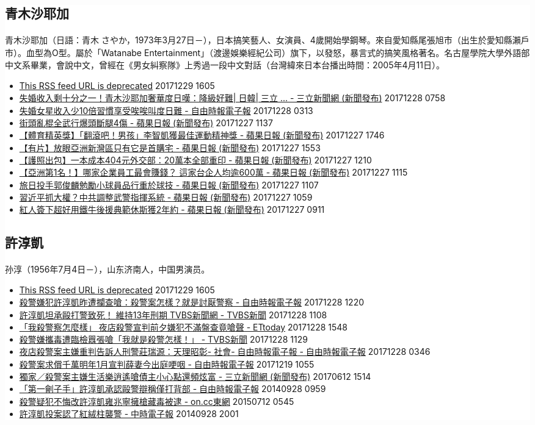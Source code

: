 ## 青木沙耶加

青木沙耶加（日語：青木 さやか，1973年3月27日－），日本搞笑藝人、女演員、4歲開始學鋼琴。來自愛知縣尾張旭市（出生於愛知縣瀨戶市）。血型為O型。屬於「Watanabe Entertainment」（渡邊娛樂經紀公司）旗下，以發怒，暴言式的搞笑風格著名。名古屋學院大學外語部中文系畢業，會說中文，曾經在《男女糾察隊》上秀過一段中文對話（台灣緯來日本台播出時間：2005年4月11日）。
- [This RSS feed URL is deprecated](0 "This RSS feed URL is deprecated") 20171229 1605
- [失婚收入剩十分之一！青木沙耶加奢華度日嘆：降級好難| 日韓| 三立 ... - 三立新聞網 (新聞發布)](http://www.setn.com/News.aspx?NewsID=330373 "失婚收入剩十分之一！青木沙耶加奢華度日嘆：降級好難| 日韓| 三立 ... - 三立新聞網 (新聞發布)") 20171228 0758
- [失婚女星收入少10倍習慣享受唉唉叫度日難 - 自由時報電子報](http://ent.ltn.com.tw/news/breakingnews/2296062 "失婚女星收入少10倍習慣享受唉唉叫度日難 - 自由時報電子報") 20171228 0313
- [街頭亂棍全武行爆頭斷腿4傷 - 蘋果日報 (新聞發布)](https://tw.appledaily.com/new/realtime/20171227/1267480/ "街頭亂棍全武行爆頭斷腿4傷 - 蘋果日報 (新聞發布)") 20171227 1137
- [【體育精英獎】「翻滾吧！男孩」李智凱獲最佳運動精神獎 - 蘋果日報 (新聞發布)](https://tw.appledaily.com/new/realtime/20171227/1267440/ "【體育精英獎】「翻滾吧！男孩」李智凱獲最佳運動精神獎 - 蘋果日報 (新聞發布)") 20171227 1746
- [【有片】放眼亞洲新灣區只有它是首購宅 - 蘋果日報 (新聞發布)](https://tw.appledaily.com/new/realtime/20171227/1266895/ "【有片】放眼亞洲新灣區只有它是首購宅 - 蘋果日報 (新聞發布)") 20171227 1553
- [【護照出包】一本成本404元外交部：20萬本全部重印 - 蘋果日報 (新聞發布)](https://tw.appledaily.com/new/realtime/20171227/1267432/ "【護照出包】一本成本404元外交部：20萬本全部重印 - 蘋果日報 (新聞發布)") 20171227 1210
- [【亞洲第1名！】哪家企業員工最會賺錢？ 這家台企人均逾600萬 - 蘋果日報 (新聞發布)](https://tw.appledaily.com/new/realtime/20171227/1267241/ "【亞洲第1名！】哪家企業員工最會賺錢？ 這家台企人均逾600萬 - 蘋果日報 (新聞發布)") 20171227 1115
- [旅日投手郭俊麟勉勵小球員品行重於球技 - 蘋果日報 (新聞發布)](https://tw.appledaily.com/new/realtime/20171227/1267439/ "旅日投手郭俊麟勉勵小球員品行重於球技 - 蘋果日報 (新聞發布)") 20171227 1107
- [習近平抓大權？中共調整武警指揮系統 - 蘋果日報 (新聞發布)](https://tw.appledaily.com/new/realtime/20171227/1267465/ "習近平抓大權？中共調整武警指揮系統 - 蘋果日報 (新聞發布)") 20171227 1059
- [紅人簽下超好用鐵牛後援典範休斯獲2年約 - 蘋果日報 (新聞發布)](https://tw.appledaily.com/new/realtime/20171227/1267105/ "紅人簽下超好用鐵牛後援典範休斯獲2年約 - 蘋果日報 (新聞發布)") 20171227 0911

## 許淳凱

孙淳（1956年7月4日－），山东济南人，中国男演员。
- [This RSS feed URL is deprecated](0 "This RSS feed URL is deprecated") 20171229 1605
- [殺警嫌犯許淳凱昨遭攔查嗆：殺警案怎樣？就是討厭警察 - 自由時報電子報](http://news.ltn.com.tw/news/society/breakingnews/2296512 "殺警嫌犯許淳凱昨遭攔查嗆：殺警案怎樣？就是討厭警察 - 自由時報電子報") 20171228 1220
- [許淳凱坦承毆打警致死！ 維持13年刑期  TVBS新聞網 - TVBS新聞](https://news.tvbs.com.tw/local/843675 "許淳凱坦承毆打警致死！ 維持13年刑期  TVBS新聞網 - TVBS新聞") 20171228 1108
- [「我殺警察怎麼樣」 夜店殺警宣判前夕嫌犯不滿盤查竟嗆聲 - ETtoday](https://www.ettoday.net/news/20171228/1082077.htm "「我殺警察怎麼樣」 夜店殺警宣判前夕嫌犯不滿盤查竟嗆聲 - ETtoday") 20171228 1548
- [殺警嫌攜毒遭臨檢囂張嗆「我就是殺警怎樣！」 - TVBS新聞](https://news.tvbs.com.tw/local/843710 "殺警嫌攜毒遭臨檢囂張嗆「我就是殺警怎樣！」 - TVBS新聞") 20171228 1129
- [夜店殺警案主嫌重判告訴人刑警莊瑞源：天理昭彰- 社會- 自由時報電子報 - 自由時報電子報](http://news.ltn.com.tw/news/society/breakingnews/2296118 "夜店殺警案主嫌重判告訴人刑警莊瑞源：天理昭彰- 社會- 自由時報電子報 - 自由時報電子報") 20171228 0346
- [殺警案求償千萬明年1月宣判薛妻今出庭哽咽 - 自由時報電子報](http://news.ltn.com.tw/news/society/breakingnews/2287969 "殺警案求償千萬明年1月宣判薛妻今出庭哽咽 - 自由時報電子報") 20171219 1055
- [獨家／殺警案主嫌生活樂逍遙嗆債主小心點還頻炫富 - 三立新聞網 (新聞發布)](http://www.setn.com/News.aspx?NewsID=261723 "獨家／殺警案主嫌生活樂逍遙嗆債主小心點還頻炫富 - 三立新聞網 (新聞發布)") 20170612 1514
- [「第一劊子手」許淳凱承認毆警辯稱僅打背部 - 自由時報電子報](http://news.ltn.com.tw/news/society/breakingnews/1117771 "「第一劊子手」許淳凱承認毆警辯稱僅打背部 - 自由時報電子報") 20140928 0959
- [殺警疑犯不悔改許淳凱雍兆寧擁槍藏毒被逮 - on.cc東網](http://hk.on.cc/tw/bkn/cnt/news/20150712/bkntw-20150712120221418-0712_04011_001.html "殺警疑犯不悔改許淳凱雍兆寧擁槍藏毒被逮 - on.cc東網") 20150712 0545
- [許淳凱投案認了紅絨柱襲警 - 中時電子報](http://www.chinatimes.com/newspapers/20140929000403-260106 "許淳凱投案認了紅絨柱襲警 - 中時電子報") 20140928 2001

